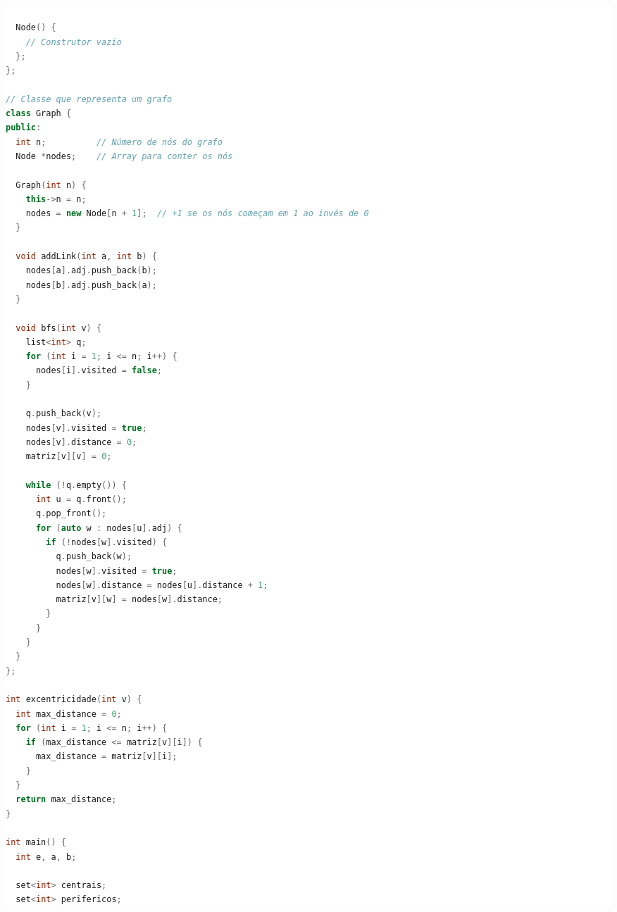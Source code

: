 ```c++

  Node() {
    // Construtor vazio
  };
};

// Classe que representa um grafo
class Graph {
public:
  int n;          // Número de nós do grafo
  Node *nodes;    // Array para conter os nós

  Graph(int n) {
    this->n = n;
    nodes = new Node[n + 1];  // +1 se os nós começam em 1 ao invés de 0
  }

  void addLink(int a, int b) {
    nodes[a].adj.push_back(b);
    nodes[b].adj.push_back(a);
  }

  void bfs(int v) {
    list<int> q;
    for (int i = 1; i <= n; i++) {
      nodes[i].visited = false;
    }

    q.push_back(v);
    nodes[v].visited = true;
    nodes[v].distance = 0;
    matriz[v][v] = 0;

    while (!q.empty()) {
      int u = q.front();
      q.pop_front();
      for (auto w : nodes[u].adj) {
        if (!nodes[w].visited) {
          q.push_back(w);
          nodes[w].visited = true;
          nodes[w].distance = nodes[u].distance + 1;
          matriz[v][w] = nodes[w].distance;
        }
      }
    }
  }
};

int excentricidade(int v) {
  int max_distance = 0;
  for (int i = 1; i <= n; i++) {
    if (max_distance <= matriz[v][i]) {
      max_distance = matriz[v][i];
    }
  }
  return max_distance;
}

int main() {
  int e, a, b;

  set<int> centrais;
  set<int> perifericos;
```